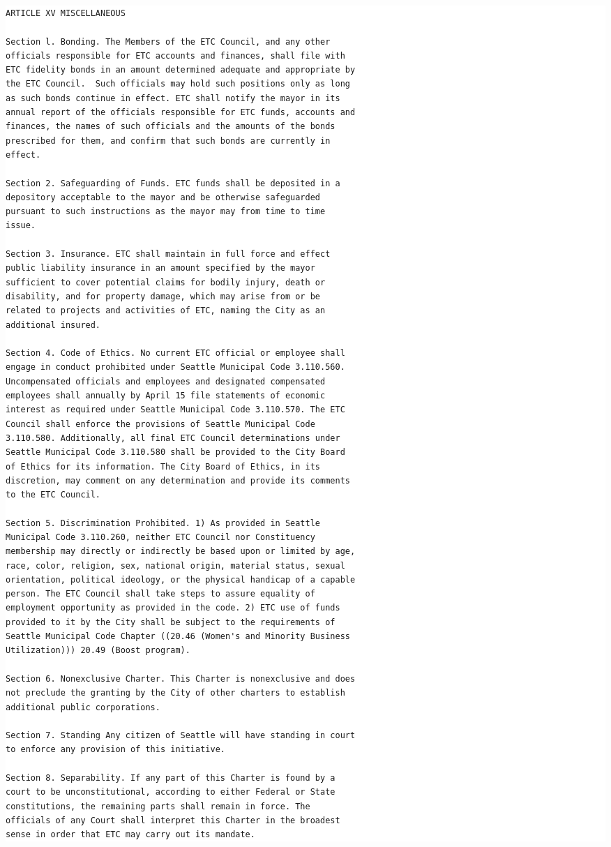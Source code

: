     ARTICLE XV MISCELLANEOUS  
  
    Section l. Bonding. The Members of the ETC Council, and any other  
    officials responsible for ETC accounts and finances, shall file with  
    ETC fidelity bonds in an amount determined adequate and appropriate by  
    the ETC Council.  Such officials may hold such positions only as long  
    as such bonds continue in effect. ETC shall notify the mayor in its  
    annual report of the officials responsible for ETC funds, accounts and  
    finances, the names of such officials and the amounts of the bonds  
    prescribed for them, and confirm that such bonds are currently in  
    effect.  
  
    Section 2. Safeguarding of Funds. ETC funds shall be deposited in a  
    depository acceptable to the mayor and be otherwise safeguarded  
    pursuant to such instructions as the mayor may from time to time  
    issue.  
  
    Section 3. Insurance. ETC shall maintain in full force and effect  
    public liability insurance in an amount specified by the mayor  
    sufficient to cover potential claims for bodily injury, death or  
    disability, and for property damage, which may arise from or be  
    related to projects and activities of ETC, naming the City as an  
    additional insured.  
  
    Section 4. Code of Ethics. No current ETC official or employee shall  
    engage in conduct prohibited under Seattle Municipal Code 3.110.560.  
    Uncompensated officials and employees and designated compensated  
    employees shall annually by April 15 file statements of economic  
    interest as required under Seattle Municipal Code 3.110.570. The ETC  
    Council shall enforce the provisions of Seattle Municipal Code  
    3.110.580. Additionally, all final ETC Council determinations under  
    Seattle Municipal Code 3.110.580 shall be provided to the City Board  
    of Ethics for its information. The City Board of Ethics, in its  
    discretion, may comment on any determination and provide its comments  
    to the ETC Council.  
  
    Section 5. Discrimination Prohibited. 1) As provided in Seattle  
    Municipal Code 3.110.260, neither ETC Council nor Constituency  
    membership may directly or indirectly be based upon or limited by age,  
    race, color, religion, sex, national origin, material status, sexual  
    orientation, political ideology, or the physical handicap of a capable  
    person. The ETC Council shall take steps to assure equality of  
    employment opportunity as provided in the code. 2) ETC use of funds  
    provided to it by the City shall be subject to the requirements of  
    Seattle Municipal Code Chapter ((20.46 (Women's and Minority Business  
    Utilization))) 20.49 (Boost program).  
  
    Section 6. Nonexclusive Charter. This Charter is nonexclusive and does  
    not preclude the granting by the City of other charters to establish  
    additional public corporations.  
  
    Section 7. Standing Any citizen of Seattle will have standing in court  
    to enforce any provision of this initiative.  
  
    Section 8. Separability. If any part of this Charter is found by a  
    court to be unconstitutional, according to either Federal or State  
    constitutions, the remaining parts shall remain in force. The  
    officials of any Court shall interpret this Charter in the broadest  
    sense in order that ETC may carry out its mandate.  
  